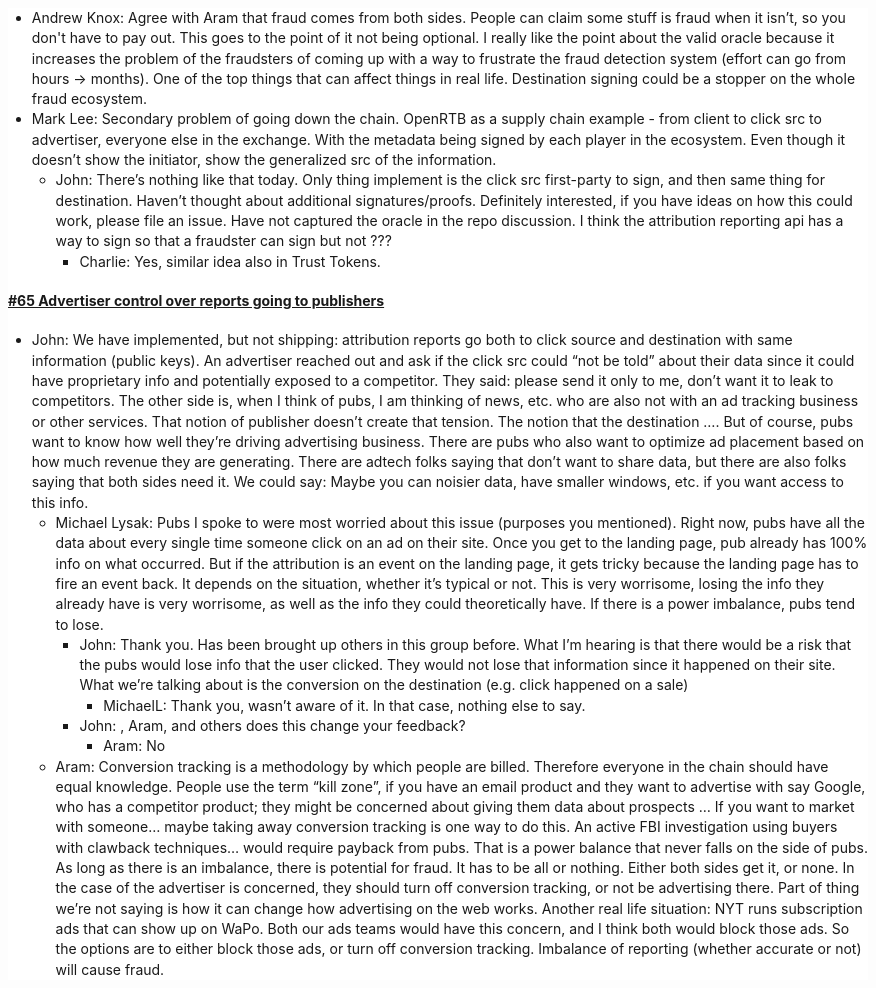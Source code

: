 *   Andrew Knox:  Agree with Aram that fraud comes from both sides. People can claim some stuff is fraud when it isn’t, so you don't have to pay out. This goes to the point of it not being optional. I really like the point about the valid oracle because it increases the problem of the fraudsters of coming up with a way to frustrate the fraud detection system (effort can go from hours -> months). One of the top things that can affect things in real  life. Destination signing could be a stopper on the whole fraud ecosystem.
*   Mark Lee: Secondary problem of going down the chain. OpenRTB as a supply chain example - from client to click src to advertiser, everyone else in the exchange. With the metadata being signed by each player in the ecosystem. Even though it doesn’t show the initiator, show the generalized src of the information.
    *   John: There’s nothing like that today. Only thing implement is the click src first-party to sign, and then same thing for destination. Haven’t thought about additional signatures/proofs. Definitely interested, if you have ideas on how this could work, please file an issue. Have not captured the oracle in the repo discussion. I think the attribution reporting api has a way to sign so that a fraudster can sign but not ??? 
        *   Charlie: Yes, similar idea also in Trust Tokens.

#### [#65 Advertiser control over reports going to publishers](https://github.com/privacycg/private-click-measurement/issues/65)

*   John: We have implemented, but not shipping: attribution reports go both to click source and destination with same information (public keys). An advertiser reached out and ask if the click src could “not be told” about their data since it could have proprietary info and potentially exposed to a competitor. They said: please send it only to me, don’t want it to leak to competitors. The other side is, when I think of pubs, I am thinking of news, etc. who are also not with an ad tracking business or other services. That notion of publisher doesn’t create that tension. The notion that the destination …. But of course, pubs want to know how well they’re driving advertising business. There are pubs who also want to optimize ad placement based on how much revenue they are generating. There are adtech folks saying that don’t want to share data, but there are also folks saying that both sides need it. We could say: Maybe you can noisier data, have smaller windows, etc. if you want access to this info.
    *   Michael Lysak: Pubs I spoke to were most worried about this issue (purposes you mentioned). Right now, pubs have all the data about every single time someone click on an ad on their site. Once you get to the landing page, pub already has 100% info on what occurred. But if the attribution is an event on the landing page, it gets tricky because the landing page has to fire an event back. It depends on the situation, whether it’s typical or not. This is very worrisome, losing the info they already have is very worrisome, as well as the info they could theoretically have. If there is a power imbalance, pubs tend to lose.
        *   John: Thank you. Has been brought up others in this group before. What I’m hearing is that there would be a risk that the pubs would lose info that the user clicked. They would not lose that information since it happened on their site. What we’re talking about is the conversion on the destination (e.g. click happened on a sale)
            *   MichaelL: Thank you, wasn’t aware of it. In that case, nothing else to say.
        *   John: , Aram, and others does this change your feedback?
            *   Aram: No
    *   Aram: Conversion tracking is a methodology by which people are billed. Therefore everyone in the chain should have equal knowledge. People use the term “kill zone”, if you have an email product and they want to advertise with say Google, who has a competitor product; they might be concerned about giving them data about prospects … If you want to market with someone… maybe taking away conversion tracking is one way to do this. An active FBI investigation using buyers with clawback techniques… would require payback from pubs. That is a power balance that never falls on the side of pubs. As long as there is an imbalance, there is potential for fraud. It has to be all or nothing. Either both sides get it, or none. In the case of the advertiser is concerned, they should turn off conversion tracking, or not be advertising there. Part of thing we’re not saying is how it can change how advertising on the web works. Another real life situation: NYT runs subscription ads that can show up on WaPo. Both our ads teams would have this concern, and I think both would block those ads. So the options are to either block those ads, or turn off conversion tracking. Imbalance of reporting (whether accurate or not) will cause fraud.
